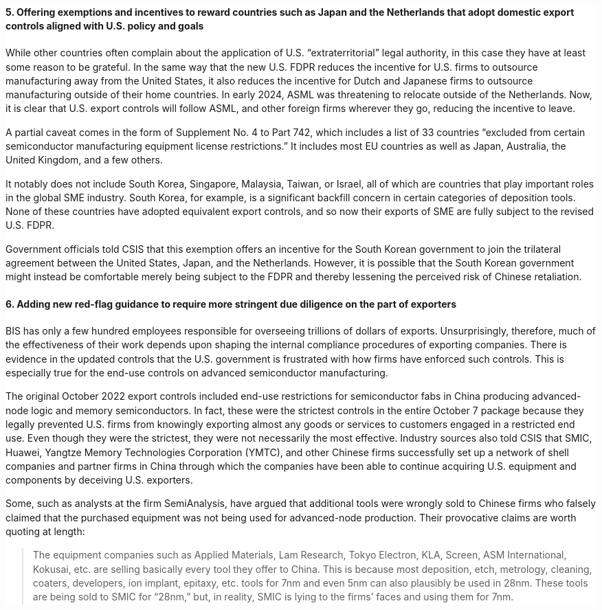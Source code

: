#### 5. Offering exemptions and incentives to reward countries such as Japan and the Netherlands that adopt domestic export controls aligned with U.S. policy and goals

While other countries often complain about the application of U.S. “extraterritorial” legal authority, in this case they have at least some reason to be grateful. In the same way that the new U.S. FDPR reduces the incentive for U.S. firms to outsource manufacturing away from the United States, it also reduces the incentive for Dutch and Japanese firms to outsource manufacturing outside of their home countries. In early 2024, ASML was threatening to relocate outside of the Netherlands. Now, it is clear that U.S. export controls will follow ASML, and other foreign firms wherever they go, reducing the incentive to leave.

A partial caveat comes in the form of Supplement No. 4 to Part 742, which includes a list of 33 countries “excluded from certain semiconductor manufacturing equipment license restrictions.” It includes most EU countries as well as Japan, Australia, the United Kingdom, and a few others.

It notably does not include South Korea, Singapore, Malaysia, Taiwan, or Israel, all of which are countries that play important roles in the global SME industry. South Korea, for example, is a significant backfill concern in certain categories of deposition tools. None of these countries have adopted equivalent export controls, and so now their exports of SME are fully subject to the revised U.S. FDPR.

Government officials told CSIS that this exemption offers an incentive for the South Korean government to join the trilateral agreement between the United States, Japan, and the Netherlands. However, it is possible that the South Korean government might instead be comfortable merely being subject to the FDPR and thereby lessening the perceived risk of Chinese retaliation.

#### 6. Adding new red-flag guidance to require more stringent due diligence on the part of exporters

BIS has only a few hundred employees responsible for overseeing trillions of dollars of exports. Unsurprisingly, therefore, much of the effectiveness of their work depends upon shaping the internal compliance procedures of exporting companies. There is evidence in the updated controls that the U.S. government is frustrated with how firms have enforced such controls. This is especially true for the end-use controls on advanced semiconductor manufacturing.

The original October 2022 export controls included end-use restrictions for semiconductor fabs in China producing advanced-node logic and memory semiconductors. In fact, these were the strictest controls in the entire October 7 package because they legally prevented U.S. firms from knowingly exporting almost any goods or services to customers engaged in a restricted end use. Even though they were the strictest, they were not necessarily the most effective. Industry sources also told CSIS that SMIC, Huawei, Yangtze Memory Technologies Corporation (YMTC), and other Chinese firms successfully set up a network of shell companies and partner firms in China through which the companies have been able to continue acquiring U.S. equipment and components by deceiving U.S. exporters.

Some, such as analysts at the firm SemiAnalysis, have argued that additional tools were wrongly sold to Chinese firms who falsely claimed that the purchased equipment was not being used for advanced-node production. Their provocative claims are worth quoting at length:

> The equipment companies such as Applied Materials, Lam Research, Tokyo Electron, KLA, Screen, ASM International, Kokusai, etc. are selling basically every tool they offer to China. This is because most deposition, etch, metrology, cleaning, coaters, developers, ion implant, epitaxy, etc. tools for 7nm and even 5nm can also plausibly be used in 28nm. These tools are being sold to SMIC for “28nm,” but, in reality, SMIC is lying to the firms’ faces and using them for 7nm.
